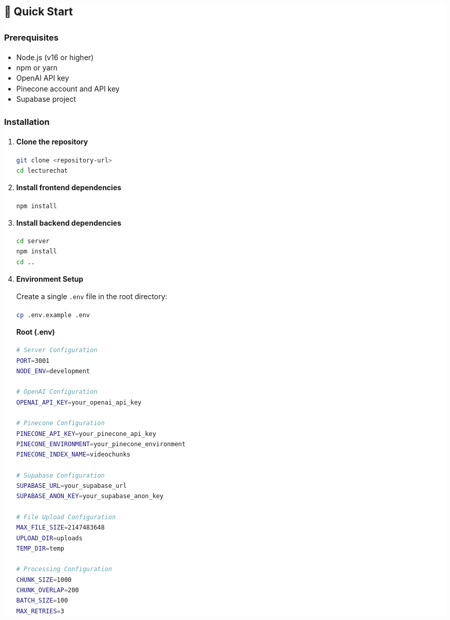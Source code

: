 ## 🚀 Quick Start

### Prerequisites

- Node.js (v16 or higher)
- npm or yarn
- OpenAI API key
- Pinecone account and API key
- Supabase project

### Installation

1. **Clone the repository**
   ```bash
   git clone <repository-url>
   cd lecturechat
   ```

2. **Install frontend dependencies**
   ```bash
   npm install
   ```

3. **Install backend dependencies**
   ```bash
   cd server
   npm install
   cd ..
   ```

4. **Environment Setup**
   
   Create a single `.env` file in the root directory:
   ```bash
   cp .env.example .env
   ```
   
   **Root (.env)**
   ```bash
   # Server Configuration
   PORT=3001
   NODE_ENV=development
   
   # OpenAI Configuration
   OPENAI_API_KEY=your_openai_api_key
   
   # Pinecone Configuration
   PINECONE_API_KEY=your_pinecone_api_key
   PINECONE_ENVIRONMENT=your_pinecone_environment
   PINECONE_INDEX_NAME=videochunks
   
   # Supabase Configuration
   SUPABASE_URL=your_supabase_url
   SUPABASE_ANON_KEY=your_supabase_anon_key
   
   # File Upload Configuration
   MAX_FILE_SIZE=2147483648
   UPLOAD_DIR=uploads
   TEMP_DIR=temp
   
   # Processing Configuration
   CHUNK_SIZE=1000
   CHUNK_OVERLAP=200
   BATCH_SIZE=100
   MAX_RETRIES=3
   ```
   